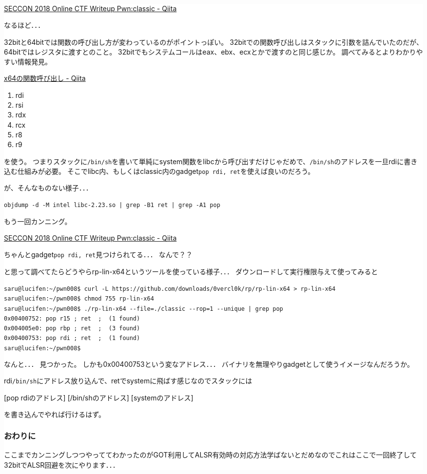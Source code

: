 [SECCON 2018 Online CTF Writeup Pwn:classic - Qiita](https://qiita.com/GmS944y/items/4821a631a6d34b54ab8d)

なるほど．．．

32bitと64bitでは関数の呼び出し方が変わっているのがポイントっぽい。
32bitでの関数呼び出しはスタックに引数を詰んでいたのだが、64bitではレジスタに渡すとのこと。
32bitでもシステムコールはeax、ebx、ecxとかで渡すのと同じ感じか。
調べてみるとよりわかりやすい情報発見。

[x64の関数呼び出し - Qiita](https://qiita.com/FAMASoon/items/a93c1361f80bb28f895c)

1. rdi
2. rsi
3. rdx
4. rcx
5. r8
6. r9

を使う。
つまりスタックに`/bin/sh`を書いて単純にsystem関数をlibcから呼び出すだけじゃだめで、`/bin/sh`のアドレスを一旦rdiに書き込む仕組みが必要。
そこでlibc内、もしくはclassic内のgadget`pop rdi, ret`を使えば良いのだろう。

が、そんなものない様子．．．

```objdump -d -M intel libc-2.23.so | grep -B1 ret | grep -A1 pop```

もう一回カンニング。

[SECCON 2018 Online CTF Writeup Pwn:classic - Qiita](https://qiita.com/GmS944y/items/4821a631a6d34b54ab8d)

ちゃんとgadget`pop rdi, ret`見つけられてる．．．
なんで？？

と思って調べてたらどうやらrp-lin-x64というツールを使っている様子．．．
ダウンロードして実行権限与えて使ってみると

```
saru@lucifen:~/pwn008$ curl -L https://github.com/downloads/0vercl0k/rp/rp-lin-x64 > rp-lin-x64
saru@lucifen:~/pwn008$ chmod 755 rp-lin-x64
saru@lucifen:~/pwn008$ ./rp-lin-x64 --file=./classic --rop=1 --unique | grep pop
0x00400752: pop r15 ; ret  ;  (1 found)
0x004005e0: pop rbp ; ret  ;  (3 found)
0x00400753: pop rdi ; ret  ;  (1 found)
saru@lucifen:~/pwn008$
```

なんと．．．
見つかった。
しかも0x00400753という変なアドレス．．．
バイナリを無理やりgadgetとして使うイメージなんだろうか。

rdi`/bin/sh`にアドレス放り込んで、retでsystemに飛ばす感じなのでスタックには

[pop rdiのアドレス]
[/bin/shのアドレス]
[systemのアドレス]

を書き込んでやれば行けるはず。

### おわりに

ここまでカンニングしつつやっててわかったのがGOT利用してALSR有効時の対応方法学ばないとだめなのでこれはここで一回終了して32bitでALSR回避を次にやります．．．
